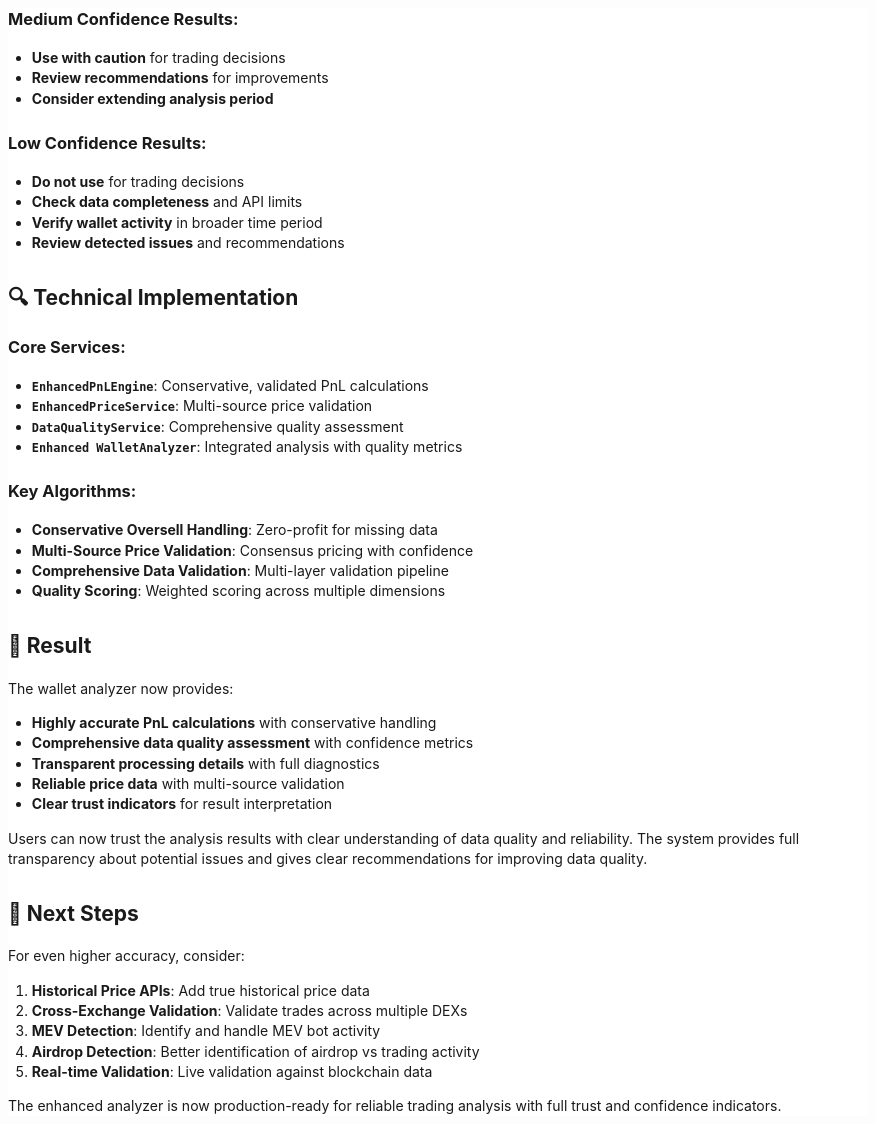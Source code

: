 ### Medium Confidence Results:
- **Use with caution** for trading decisions
- **Review recommendations** for improvements
- **Consider extending analysis period**

### Low Confidence Results:
- **Do not use** for trading decisions
- **Check data completeness** and API limits
- **Verify wallet activity** in broader time period
- **Review detected issues** and recommendations

## 🔍 Technical Implementation

### Core Services:
- **`EnhancedPnLEngine`**: Conservative, validated PnL calculations
- **`EnhancedPriceService`**: Multi-source price validation
- **`DataQualityService`**: Comprehensive quality assessment
- **`Enhanced WalletAnalyzer`**: Integrated analysis with quality metrics

### Key Algorithms:
- **Conservative Oversell Handling**: Zero-profit for missing data
- **Multi-Source Price Validation**: Consensus pricing with confidence
- **Comprehensive Data Validation**: Multi-layer validation pipeline
- **Quality Scoring**: Weighted scoring across multiple dimensions

## 🎯 Result

The wallet analyzer now provides:
- **Highly accurate PnL calculations** with conservative handling
- **Comprehensive data quality assessment** with confidence metrics
- **Transparent processing details** with full diagnostics
- **Reliable price data** with multi-source validation
- **Clear trust indicators** for result interpretation

Users can now trust the analysis results with clear understanding of data quality and reliability. The system provides full transparency about potential issues and gives clear recommendations for improving data quality.

## 🚀 Next Steps

For even higher accuracy, consider:
1. **Historical Price APIs**: Add true historical price data
2. **Cross-Exchange Validation**: Validate trades across multiple DEXs
3. **MEV Detection**: Identify and handle MEV bot activity
4. **Airdrop Detection**: Better identification of airdrop vs trading activity
5. **Real-time Validation**: Live validation against blockchain data

The enhanced analyzer is now production-ready for reliable trading analysis with full trust and confidence indicators.